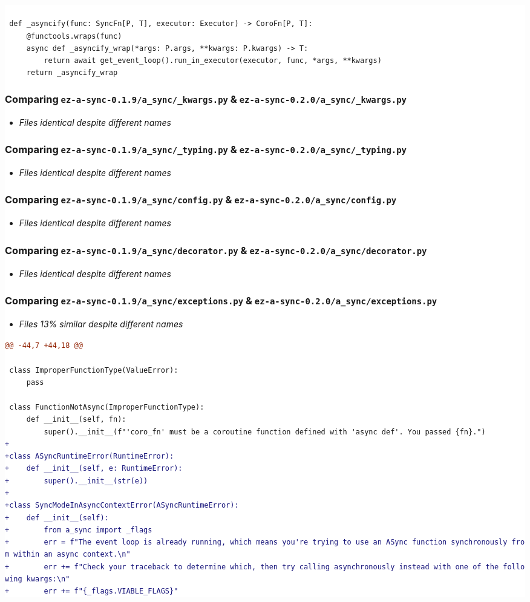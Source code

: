 ```diff
 
 def _asyncify(func: SyncFn[P, T], executor: Executor) -> CoroFn[P, T]:
     @functools.wraps(func)
     async def _asyncify_wrap(*args: P.args, **kwargs: P.kwargs) -> T:
         return await get_event_loop().run_in_executor(executor, func, *args, **kwargs)
     return _asyncify_wrap
```

### Comparing `ez-a-sync-0.1.9/a_sync/_kwargs.py` & `ez-a-sync-0.2.0/a_sync/_kwargs.py`

 * *Files identical despite different names*

### Comparing `ez-a-sync-0.1.9/a_sync/_typing.py` & `ez-a-sync-0.2.0/a_sync/_typing.py`

 * *Files identical despite different names*

### Comparing `ez-a-sync-0.1.9/a_sync/config.py` & `ez-a-sync-0.2.0/a_sync/config.py`

 * *Files identical despite different names*

### Comparing `ez-a-sync-0.1.9/a_sync/decorator.py` & `ez-a-sync-0.2.0/a_sync/decorator.py`

 * *Files identical despite different names*

### Comparing `ez-a-sync-0.1.9/a_sync/exceptions.py` & `ez-a-sync-0.2.0/a_sync/exceptions.py`

 * *Files 13% similar despite different names*

```diff
@@ -44,7 +44,18 @@
 
 class ImproperFunctionType(ValueError):
     pass
 
 class FunctionNotAsync(ImproperFunctionType):
     def __init__(self, fn):
         super().__init__(f"'coro_fn' must be a coroutine function defined with 'async def'. You passed {fn}.")
+
+class ASyncRuntimeError(RuntimeError):
+    def __init__(self, e: RuntimeError):
+        super().__init__(str(e))
+
+class SyncModeInAsyncContextError(ASyncRuntimeError):
+    def __init__(self):
+        from a_sync import _flags
+        err = f"The event loop is already running, which means you're trying to use an ASync function synchronously from within an async context.\n"
+        err += f"Check your traceback to determine which, then try calling asynchronously instead with one of the following kwargs:\n"
+        err += f"{_flags.VIABLE_FLAGS}"
```
